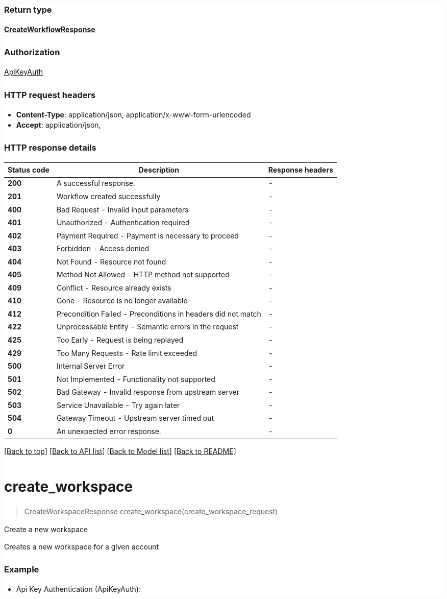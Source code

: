 ### Return type

[**CreateWorkflowResponse**](CreateWorkflowResponse.md)

### Authorization

[ApiKeyAuth](../README.md#ApiKeyAuth)

### HTTP request headers

 - **Content-Type**: application/json, application/x-www-form-urlencoded
 - **Accept**: application/json, 

### HTTP response details

| Status code | Description | Response headers |
|-------------|-------------|------------------|
**200** | A successful response. |  -  |
**201** | Workflow created successfully |  -  |
**400** | Bad Request - Invalid input parameters |  -  |
**401** | Unauthorized - Authentication required |  -  |
**402** | Payment Required - Payment is necessary to proceed |  -  |
**403** | Forbidden - Access denied |  -  |
**404** | Not Found - Resource not found |  -  |
**405** | Method Not Allowed - HTTP method not supported |  -  |
**409** | Conflict - Resource already exists |  -  |
**410** | Gone - Resource is no longer available |  -  |
**412** | Precondition Failed - Preconditions in headers did not match |  -  |
**422** | Unprocessable Entity - Semantic errors in the request |  -  |
**425** | Too Early - Request is being replayed |  -  |
**429** | Too Many Requests - Rate limit exceeded |  -  |
**500** | Internal Server Error |  -  |
**501** | Not Implemented - Functionality not supported |  -  |
**502** | Bad Gateway - Invalid response from upstream server |  -  |
**503** | Service Unavailable - Try again later |  -  |
**504** | Gateway Timeout - Upstream server timed out |  -  |
**0** | An unexpected error response. |  -  |

[[Back to top]](#) [[Back to API list]](../README.md#documentation-for-api-endpoints) [[Back to Model list]](../README.md#documentation-for-models) [[Back to README]](../README.md)

# **create_workspace**
> CreateWorkspaceResponse create_workspace(create_workspace_request)

Create a new workspace

Creates a new workspace for a given account

### Example

* Api Key Authentication (ApiKeyAuth):
